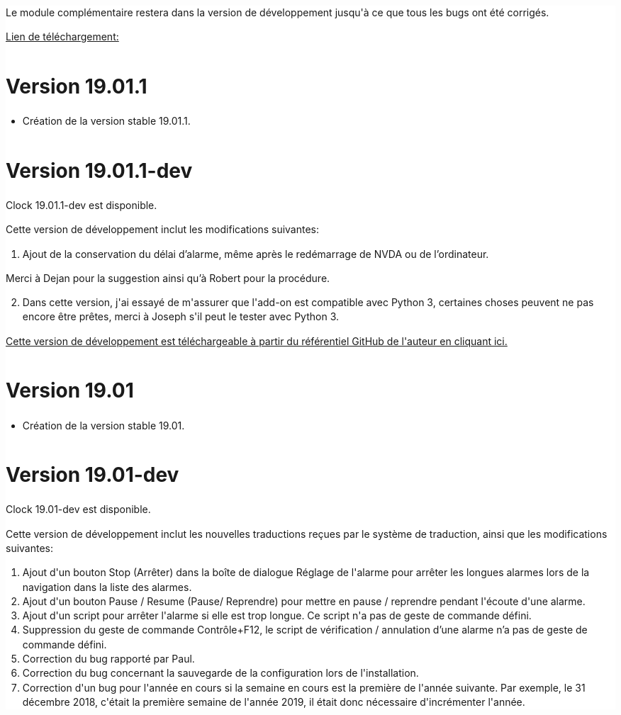 Le module complémentaire  restera dans la version de développement jusqu'à ce que tous les bugs ont été corrigés.

[Lien de téléchargement:](https://addons.nvda-project.org/files/get.php?file=cac-dev)

# Version 19.01.1 #

* Création de la version stable 19.01.1.

# Version 19.01.1-dev #

Clock 19.01.1-dev est disponible.

Cette version de développement inclut les modifications suivantes:

1. Ajout de la conservation du délai d’alarme, même après le redémarrage de NVDA ou de l’ordinateur.

Merci à Dejan pour la suggestion ainsi qu’à Robert pour la procédure.

2. Dans cette version, j'ai essayé de m'assurer que l'add-on est compatible avec Python 3, certaines choses peuvent ne pas encore être prêtes, merci à Joseph s'il peut le tester avec Python 3.

[Cette version de développement est téléchargeable à partir du référentiel GitHub de l'auteur en cliquant ici.](https://github.com/hkatic/clock/releases/download/v19.01.1-dev/clock-19.01.1-dev.nvda-addon)                    

# Version 19.01 #

* Création de la version stable 19.01.

# Version 19.01-dev #

Clock 19.01-dev est disponible.            

Cette version de développement inclut les nouvelles traductions reçues par le système de traduction, ainsi que les modifications suivantes:                    

1. Ajout d'un bouton Stop (Arrêter) dans la boîte de dialogue Réglage de l'alarme pour arrêter les longues alarmes lors de la navigation dans la liste des alarmes.
2. Ajout d'un bouton Pause / Resume (Pause/ Reprendre) pour mettre en pause / reprendre pendant l'écoute d'une alarme.
3. Ajout d'un script pour arrêter l'alarme si elle est trop longue.
Ce script n'a pas de geste de commande défini.
4. Suppression du geste de commande Contrôle+F12, le script de vérification / annulation d’une alarme n’a pas de geste de commande défini.
5. Correction du bug rapporté par Paul.
6. Correction du bug concernant la sauvegarde de la configuration lors de l'installation.
7. Correction d'un bug pour l'année en cours si la semaine en cours est la première de l'année suivante.
Par exemple, le 31 décembre 2018, c'était la première semaine de l'année 2019, il était donc nécessaire d'incrémenter l'année.
